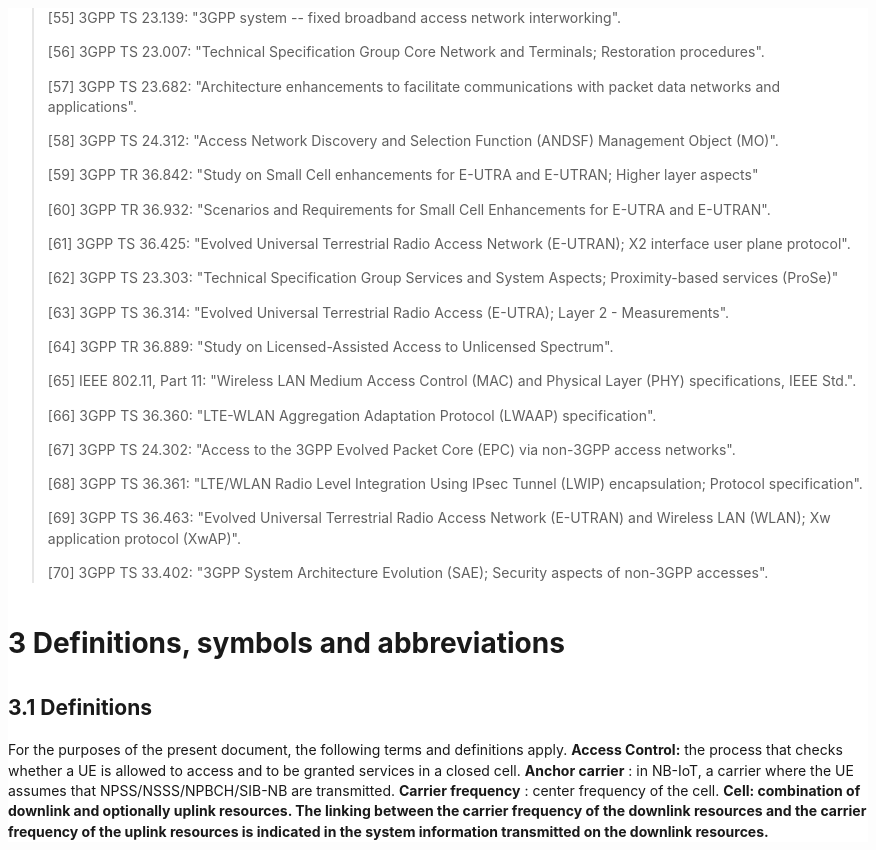 >
> [55] 3GPP TS 23.139: \"3GPP system -- fixed broadband access network
> interworking\".
>
> [56] 3GPP TS 23.007: \"Technical Specification Group Core Network and
> Terminals; Restoration procedures\".
>
> [57] 3GPP TS 23.682: \"Architecture enhancements to facilitate
> communications with packet data networks and applications\".
>
> [58] 3GPP TS 24.312: \"Access Network Discovery and Selection Function
> (ANDSF) Management Object (MO)\".
>
> [59] 3GPP TR 36.842: \"Study on Small Cell enhancements for E-UTRA and
> E-UTRAN; Higher layer aspects\"
>
> [60] 3GPP TR 36.932: \"Scenarios and Requirements for Small Cell
> Enhancements for E-UTRA and E-UTRAN\".
>
> [61] 3GPP TS 36.425: \"Evolved Universal Terrestrial Radio Access Network
> (E-UTRAN); X2 interface user plane protocol\".
>
> [62] 3GPP TS 23.303: \"Technical Specification Group Services and System
> Aspects; Proximity-based services (ProSe)\"
>
> [63] 3GPP TS 36.314: \"Evolved Universal Terrestrial Radio Access (E-UTRA);
> Layer 2 - Measurements\".
>
> [64] 3GPP TR 36.889: \"Study on Licensed-Assisted Access to Unlicensed
> Spectrum\".
>
> [65] IEEE 802.11, Part 11: \"Wireless LAN Medium Access Control (MAC) and
> Physical Layer (PHY) specifications, IEEE Std.\".
>
> [66] 3GPP TS 36.360: \"LTE-WLAN Aggregation Adaptation Protocol (LWAAP)
> specification\".
>
> [67] 3GPP TS 24.302: \"Access to the 3GPP Evolved Packet Core (EPC) via
> non-3GPP access networks\".
>
> [68] 3GPP TS 36.361: \"LTE/WLAN Radio Level Integration Using IPsec Tunnel
> (LWIP) encapsulation; Protocol specification\".
>
> [69] 3GPP TS 36.463: \"Evolved Universal Terrestrial Radio Access Network
> (E-UTRAN) and Wireless LAN (WLAN); Xw application protocol (XwAP)\".
>
> [70] 3GPP TS 33.402: \"3GPP System Architecture Evolution (SAE); Security
> aspects of non-3GPP accesses\".
# 3 Definitions, symbols and abbreviations
## 3.1 Definitions
For the purposes of the present document, the following terms and definitions
apply.
**Access Control:** the process that checks whether a UE is allowed to access
and to be granted services in a closed cell.
**Anchor carrier** : in NB-IoT, a carrier where the UE assumes that
NPSS/NSSS/NPBCH/SIB-NB are transmitted.
**Carrier frequency** : center frequency of the cell.
**Cell: combination of downlink and optionally uplink resources. The linking
between the carrier frequency of the downlink resources and the carrier
frequency of the uplink resources is indicated in the system information
transmitted on the downlink resources.**